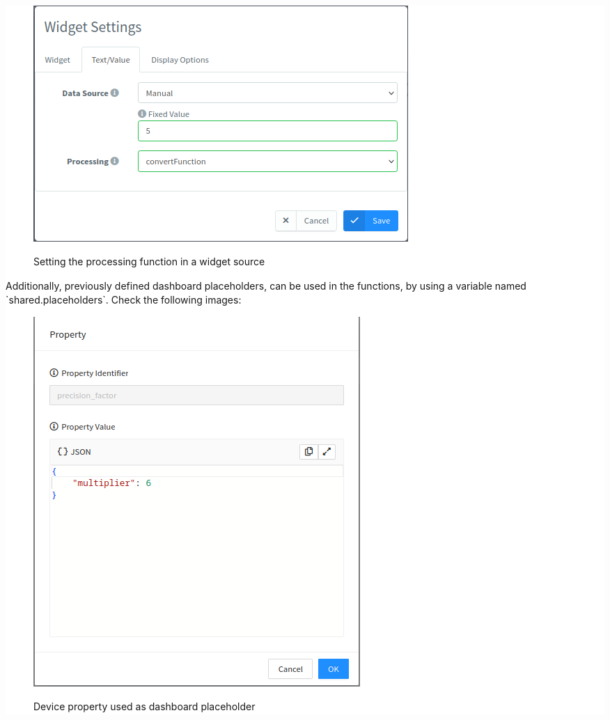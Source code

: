 <figure><img src="../.gitbook/assets/dashboard_settings_8.png" alt=""><figcaption><p>Setting the processing function in a widget source</p></figcaption></figure>

Additionally, previously defined dashboard placeholders, can be used in the functions, by using a variable named \`shared.placeholders\`. Check the following images:

<figure><img src="../.gitbook/assets/dashboard_settings_9.png" alt=""><figcaption><p>Device property used as dashboard placeholder</p></figcaption></figure>
